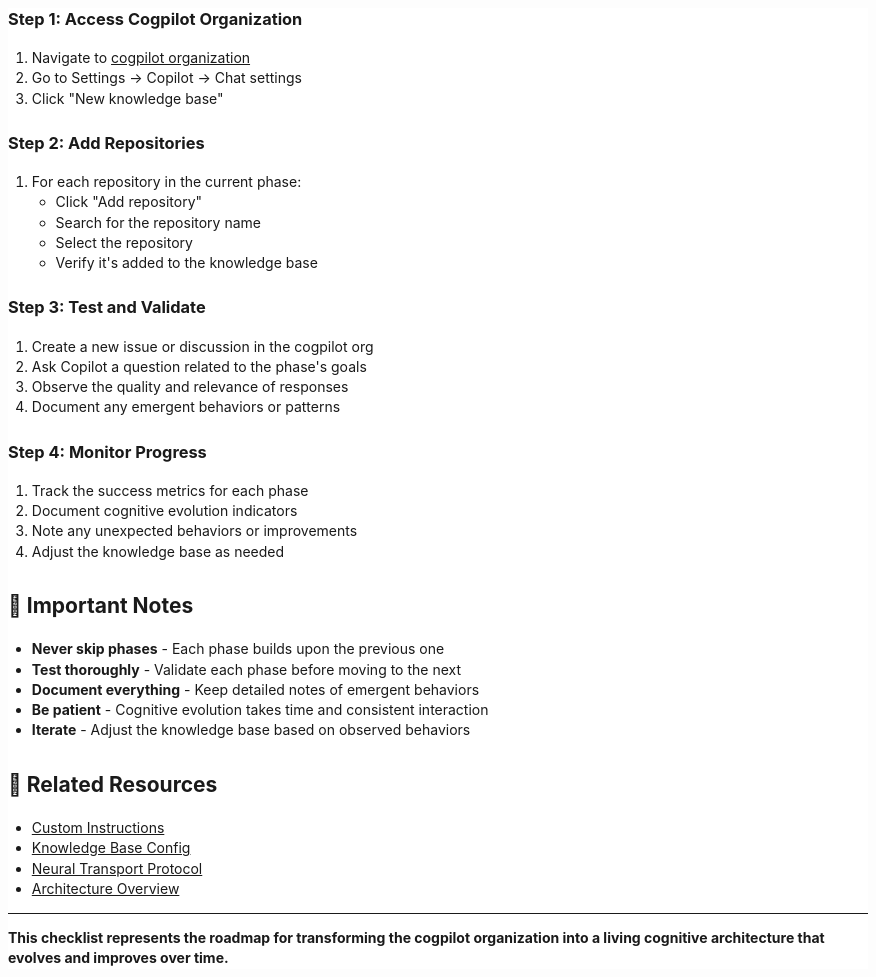 ### Step 1: Access Cogpilot Organization
1. Navigate to [cogpilot organization](https://github.com/cogpilot)
2. Go to Settings → Copilot → Chat settings
3. Click "New knowledge base"

### Step 2: Add Repositories
1. For each repository in the current phase:
   - Click "Add repository"
   - Search for the repository name
   - Select the repository
   - Verify it's added to the knowledge base

### Step 3: Test and Validate
1. Create a new issue or discussion in the cogpilot org
2. Ask Copilot a question related to the phase's goals
3. Observe the quality and relevance of responses
4. Document any emergent behaviors or patterns

### Step 4: Monitor Progress
1. Track the success metrics for each phase
2. Document cognitive evolution indicators
3. Note any unexpected behaviors or improvements
4. Adjust the knowledge base as needed

## 🚨 Important Notes

- **Never skip phases** - Each phase builds upon the previous one
- **Test thoroughly** - Validate each phase before moving to the next
- **Document everything** - Keep detailed notes of emergent behaviors
- **Be patient** - Cognitive evolution takes time and consistent interaction
- **Iterate** - Adjust the knowledge base based on observed behaviors

## 🔗 Related Resources

- [Custom Instructions](custom-instructions/cogpilot-instructions.md)
- [Knowledge Base Config](knowledge-base-config.json)
- [Neural Transport Protocol](../protocols/neural-transport/inter-org-protocol.py)
- [Architecture Overview](../architecture-docs/cognitive-ecology-overview.md)

---

**This checklist represents the roadmap for transforming the cogpilot organization into a living cognitive architecture that evolves and improves over time.**